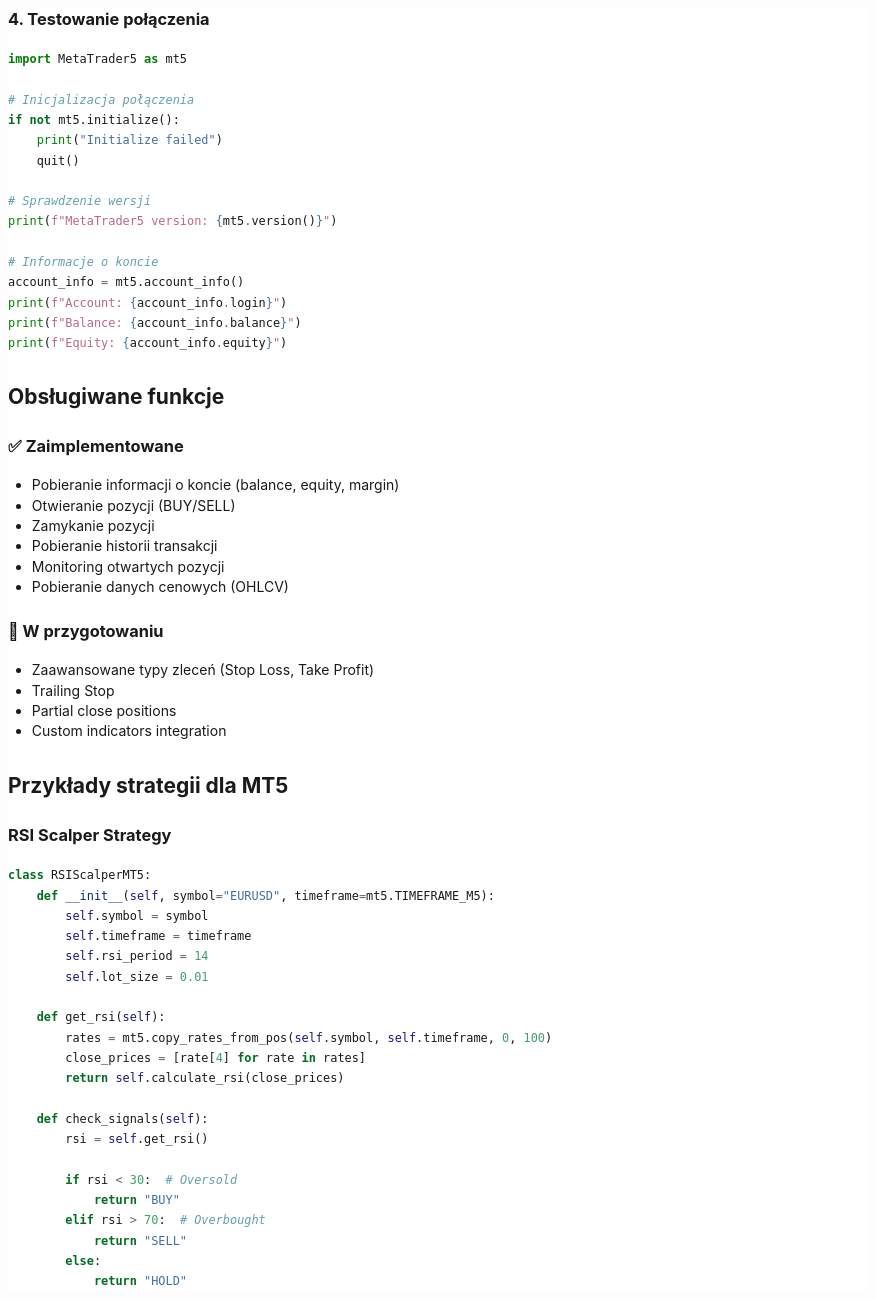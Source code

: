 ### 4. Testowanie połączenia

```python
import MetaTrader5 as mt5

# Inicjalizacja połączenia
if not mt5.initialize():
    print("Initialize failed")
    quit()

# Sprawdzenie wersji
print(f"MetaTrader5 version: {mt5.version()}")

# Informacje o koncie
account_info = mt5.account_info()
print(f"Account: {account_info.login}")
print(f"Balance: {account_info.balance}")
print(f"Equity: {account_info.equity}")
```

## Obsługiwane funkcje

### ✅ Zaimplementowane
- Pobieranie informacji o koncie (balance, equity, margin)
- Otwieranie pozycji (BUY/SELL)
- Zamykanie pozycji
- Pobieranie historii transakcji
- Monitoring otwartych pozycji
- Pobieranie danych cenowych (OHLCV)

### 🔄 W przygotowaniu
- Zaawansowane typy zleceń (Stop Loss, Take Profit)
- Trailing Stop
- Partial close positions
- Custom indicators integration

## Przykłady strategii dla MT5

### RSI Scalper Strategy
```python
class RSIScalperMT5:
    def __init__(self, symbol="EURUSD", timeframe=mt5.TIMEFRAME_M5):
        self.symbol = symbol
        self.timeframe = timeframe
        self.rsi_period = 14
        self.lot_size = 0.01
    
    def get_rsi(self):
        rates = mt5.copy_rates_from_pos(self.symbol, self.timeframe, 0, 100)
        close_prices = [rate[4] for rate in rates]
        return self.calculate_rsi(close_prices)
    
    def check_signals(self):
        rsi = self.get_rsi()
        
        if rsi < 30:  # Oversold
            return "BUY"
        elif rsi > 70:  # Overbought
            return "SELL"
        else:
            return "HOLD"
```